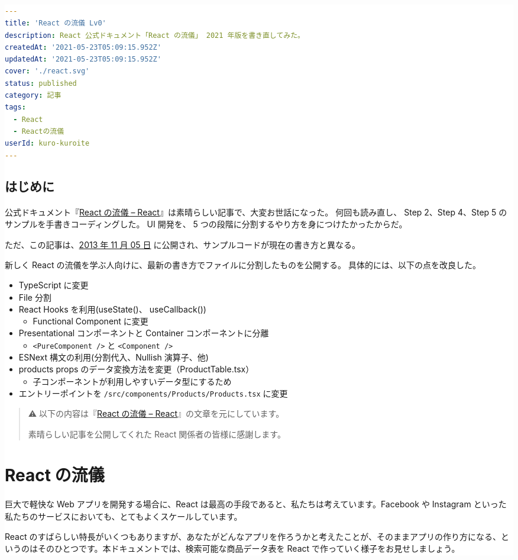 ```yaml
---
title: 'React の流儀 Lv0'
description: React 公式ドキュメント「React の流儀」 2021 年版を書き直してみた。
createdAt: '2021-05-23T05:09:15.952Z'
updatedAt: '2021-05-23T05:09:15.952Z'
cover: './react.svg'
status: published
category: 記事
tags:
  - React
  - Reactの流儀
userId: kuro-kuroite
---
```


## はじめに

公式ドキュメント『[React の流儀 – React](https://ja.reactjs.org/docs/thinking-in-react.html)』は素晴らしい記事で、大変お世話になった。
何回も読み直し、 Step 2、Step 4、Step 5 のサンプルを手書きコーディングした。
UI 開発を、 5 つの段階に分割するやり方を身につけたかったからだ。

ただ、この記事は、[2013 年 11 月 05 日][thinking-in-react-first-url] に公開され、サンプルコードが現在の書き方と異なる。

[thinking-in-react-first-url]: http://facebook.github.io/react/blog/2013/11/05/thinking-in-react.html

新しく React の流儀を学ぶ人向けに、最新の書き方でファイルに分割したものを公開する。
具体的には、以下の点を改良した。

- TypeScript に変更
- File 分割
- React Hooks を利用(useState()、 useCallback())
  - Functional Component に変更
- Presentational コンポーネントと Container コンポーネントに分離
  - `<PureComponent />` と `<Component />`
- ESNext 構文の利用(分割代入、Nullish 演算子、他)
- products props のデータ変換方法を変更（ProductTable.tsx）
  - 子コンポーネントが利用しやすいデータ型にするため
- エントリーポイントを `/src/components/Products/Products.tsx` に変更

> ⚠️ 以下の内容は『[React の流儀 – React](https://ja.reactjs.org/docs/thinking-in-react.html)』の文章を元にしています。
>
> 素晴らしい記事を公開してくれた React 関係者の皆様に感謝します。



# React の流儀

巨大で軽快な Web アプリを開発する場合に、React は最高の手段であると、私たちは考えています。Facebook や Instagram といった私たちのサービスにおいても、とてもよくスケールしています。

React のすばらしい特長がいくつもありますが、あなたがどんなアプリを作ろうかと考えたことが、そのままアプリの作り方になる、というのはそのひとつです。本ドキュメントでは、検索可能な商品データ表を React で作っていく様子をお見せしましょう。
